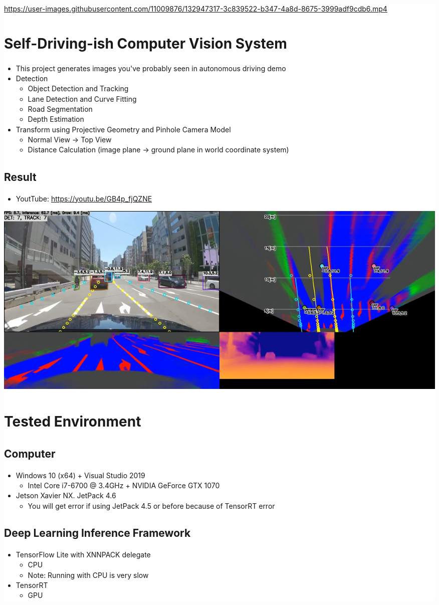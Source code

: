 https://user-images.githubusercontent.com/11009876/132947317-3c839522-b347-4a8d-8675-3999adf9cdb6.mp4

# Self-Driving-ish Computer Vision System
- This project generates images you've probably seen in autonomous driving demo
- Detection
    - Object Detection and Tracking
    - Lane Detection and Curve Fitting
    - Road Segmentation
    - Depth Estimation
- Transform using Projective Geometry and Pinhole Camera Model
    - Normal View -> Top View
    - Distance Calculation (image plane -> ground plane in world coordinate system)

## Result
- YoutTube: https://youtu.be/GB4p_fjQZNE

![result](00_doc/result.jpg)


# Tested Environment
## Computer
- Windows 10 (x64) + Visual Studio 2019
    - Intel Core i7-6700 @ 3.4GHz + NVIDIA GeForce GTX 1070
- Jetson Xavier NX. JetPack 4.6
    - You will get error if using JetPack 4.5 or before because of TensorRT error

## Deep Learning Inference Framework
- TensorFlow Lite with XNNPACK delegate
    - CPU
    - Note: Running with CPU is very slow
- TensorRT
    - GPU
